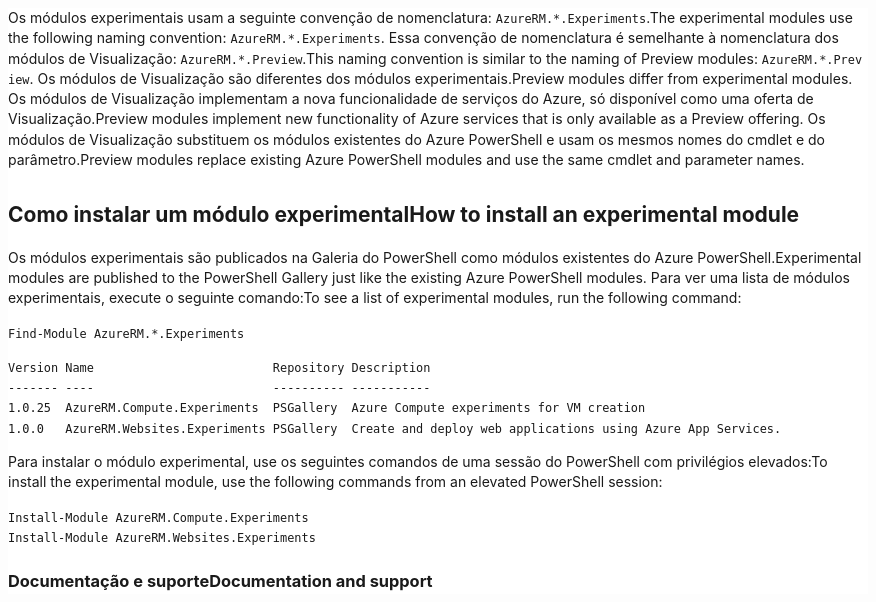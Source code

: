 <span data-ttu-id="4b27e-111">Os módulos experimentais usam a seguinte convenção de nomenclatura: `AzureRM.*.Experiments`.</span><span class="sxs-lookup"><span data-stu-id="4b27e-111">The experimental modules use the following naming convention: `AzureRM.*.Experiments`.</span></span> <span data-ttu-id="4b27e-112">Essa convenção de nomenclatura é semelhante à nomenclatura dos módulos de Visualização: `AzureRM.*.Preview`.</span><span class="sxs-lookup"><span data-stu-id="4b27e-112">This naming convention is similar to the naming of Preview modules: `AzureRM.*.Preview`.</span></span> <span data-ttu-id="4b27e-113">Os módulos de Visualização são diferentes dos módulos experimentais.</span><span class="sxs-lookup"><span data-stu-id="4b27e-113">Preview modules differ from experimental modules.</span></span> <span data-ttu-id="4b27e-114">Os módulos de Visualização implementam a nova funcionalidade de serviços do Azure, só disponível como uma oferta de Visualização.</span><span class="sxs-lookup"><span data-stu-id="4b27e-114">Preview modules implement new functionality of Azure services that is only available as a Preview offering.</span></span> <span data-ttu-id="4b27e-115">Os módulos de Visualização substituem os módulos existentes do Azure PowerShell e usam os mesmos nomes do cmdlet e do parâmetro.</span><span class="sxs-lookup"><span data-stu-id="4b27e-115">Preview modules replace existing Azure PowerShell modules and use the same cmdlet and parameter names.</span></span>

## <a name="how-to-install-an-experimental-module"></a><span data-ttu-id="4b27e-116">Como instalar um módulo experimental</span><span class="sxs-lookup"><span data-stu-id="4b27e-116">How to install an experimental module</span></span>

<span data-ttu-id="4b27e-117">Os módulos experimentais são publicados na Galeria do PowerShell como módulos existentes do Azure PowerShell.</span><span class="sxs-lookup"><span data-stu-id="4b27e-117">Experimental modules are published to the PowerShell Gallery just like the existing Azure PowerShell modules.</span></span> <span data-ttu-id="4b27e-118">Para ver uma lista de módulos experimentais, execute o seguinte comando:</span><span class="sxs-lookup"><span data-stu-id="4b27e-118">To see a list of experimental modules, run the following command:</span></span>

```azurepowershell-interactive
Find-Module AzureRM.*.Experiments
```

```output
Version Name                         Repository Description
------- ----                         ---------- -----------
1.0.25  AzureRM.Compute.Experiments  PSGallery  Azure Compute experiments for VM creation
1.0.0   AzureRM.Websites.Experiments PSGallery  Create and deploy web applications using Azure App Services.
```

<span data-ttu-id="4b27e-119">Para instalar o módulo experimental, use os seguintes comandos de uma sessão do PowerShell com privilégios elevados:</span><span class="sxs-lookup"><span data-stu-id="4b27e-119">To install the experimental module, use the following commands from an elevated PowerShell session:</span></span>

```azurepowershell-interactive
Install-Module AzureRM.Compute.Experiments
Install-Module AzureRM.Websites.Experiments
```

### <a name="documentation-and-support"></a><span data-ttu-id="4b27e-120">Documentação e suporte</span><span class="sxs-lookup"><span data-stu-id="4b27e-120">Documentation and support</span></span>
